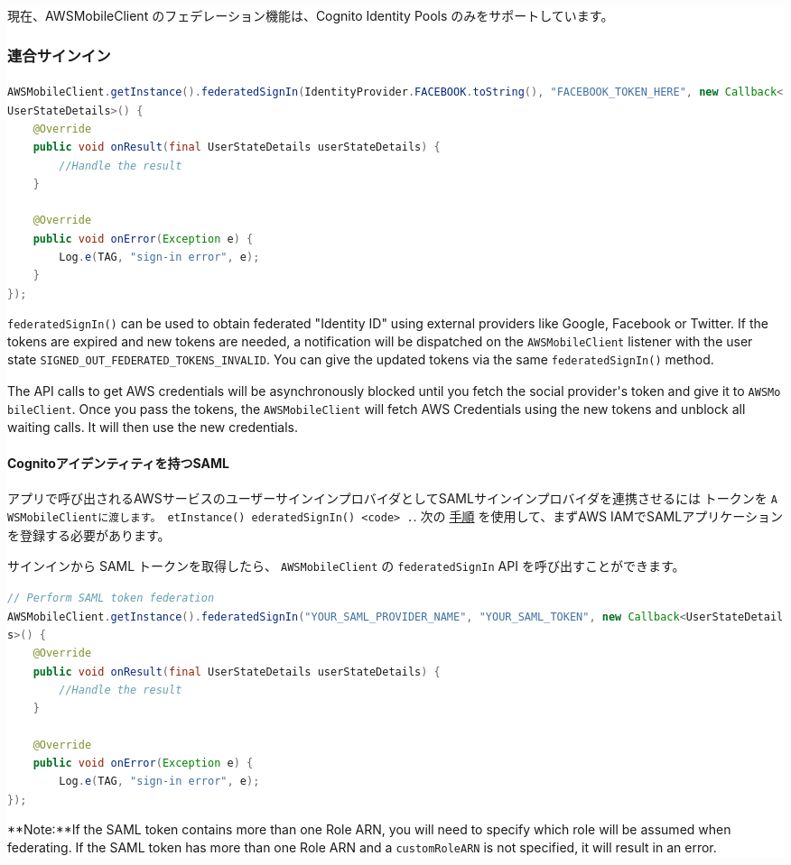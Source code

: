 現在、AWSMobileClient のフェデレーション機能は、Cognito Identity Pools のみをサポートしています。

### 連合サインイン

```java
AWSMobileClient.getInstance().federatedSignIn(IdentityProvider.FACEBOOK.toString(), "FACEBOOK_TOKEN_HERE", new Callback<UserStateDetails>() {
    @Override
    public void onResult(final UserStateDetails userStateDetails) {
        //Handle the result
    }

    @Override
    public void onError(Exception e) {
        Log.e(TAG, "sign-in error", e);
    }
});
```

`federatedSignIn()` can be used to obtain federated "Identity ID" using external providers like Google, Facebook or Twitter. If the tokens are expired and new tokens are needed, a notification will be dispatched on the `AWSMobileClient` listener with the user state `SIGNED_OUT_FEDERATED_TOKENS_INVALID`. You can give the updated tokens via the same `federatedSignIn()` method.

The API calls to get AWS credentials will be asynchronously blocked until you fetch the social provider's token and give it to `AWSMobileClient`. Once you pass the tokens, the `AWSMobileClient` will fetch AWS Credentials using the new tokens and unblock all waiting calls. It will then use the new credentials.

#### Cognitoアイデンティティを持つSAML

アプリで呼び出されるAWSサービスのユーザーサインインプロバイダとしてSAMLサインインプロバイダを連携させるには トークンを `AWSMobileClientに渡します。 etInstance() ederatedSignIn() <code> .`. 次の [手順](https://docs.aws.amazon.com/cognito/latest/developerguide/saml-identity-provider.html) を使用して、まずAWS IAMでSAMLアプリケーションを登録する必要があります。

サインインから SAML トークンを取得したら、 `AWSMobileClient` の `federatedSignIn` API を呼び出すことができます。

```java
// Perform SAML token federation
AWSMobileClient.getInstance().federatedSignIn("YOUR_SAML_PROVIDER_NAME", "YOUR_SAML_TOKEN", new Callback<UserStateDetails>() {
    @Override
    public void onResult(final UserStateDetails userStateDetails) {
        //Handle the result
    }

    @Override
    public void onError(Exception e) {
        Log.e(TAG, "sign-in error", e);
});
```

**Note:**If the SAML token contains more than one Role ARN, you will need to specify which role will be assumed when federating. If the SAML token has more than one Role ARN and a `customRoleARN` is not specified, it will result in an error.
